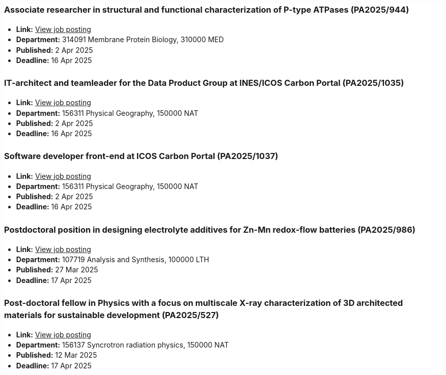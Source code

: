 </div>

<div class="job" data-type="Postdoc/Researcher" style="margin-bottom: 1.5em;">
<h3>Associate researcher in structural and functional characterization of P-type ATPases (PA2025/944)</h3>

- **Link:** [View job posting](https://lu.varbi.com/en/what:job/jobID:811439/type:job/where:4/apply:1)
- **Department:** 314091 Membrane Protein Biology, 310000 MED
- **Published:** 2 Apr 2025
- **Deadline:** 16 Apr 2025

</div>

<div class="job" data-type="Other" style="margin-bottom: 1.5em;">
<h3>IT-architect and teamleader for the Data Product Group at INES/ICOS Carbon Portal (PA2025/1035)</h3>

- **Link:** [View job posting](https://lu.varbi.com/en/what:job/jobID:812850/type:job/where:4/apply:1)
- **Department:** 156311 Physical Geography, 150000 NAT
- **Published:** 2 Apr 2025
- **Deadline:** 16 Apr 2025

</div>

<div class="job" data-type="Other" style="margin-bottom: 1.5em;">
<h3>Software developer front-end at ICOS Carbon Portal (PA2025/1037)</h3>

- **Link:** [View job posting](https://lu.varbi.com/en/what:job/jobID:813048/type:job/where:4/apply:1)
- **Department:** 156311 Physical Geography, 150000 NAT
- **Published:** 2 Apr 2025
- **Deadline:** 16 Apr 2025

</div>

<div class="job" data-type="Postdoc/Researcher" style="margin-bottom: 1.5em;">
<h3>Postdoctoral position in designing electrolyte additives for Zn-Mn redox-flow batteries (PA2025/986)</h3>

- **Link:** [View job posting](https://lu.varbi.com/en/what:job/jobID:812109/type:job/where:4/apply:1)
- **Department:** 107719 Analysis and Synthesis, 100000 LTH
- **Published:** 27 Mar 2025
- **Deadline:** 17 Apr 2025

</div>

<div class="job" data-type="PhD" style="margin-bottom: 1.5em;">
<h3>Post-doctoral fellow in Physics with a focus on multiscale X-ray characterization of 3D architected materials for sustainable development (PA2025/527)</h3>

- **Link:** [View job posting](https://lu.varbi.com/en/what:job/jobID:799699/type:job/where:4/apply:1)
- **Department:** 156137 Syncrotron radiation physics, 150000 NAT
- **Published:** 12 Mar 2025
- **Deadline:** 17 Apr 2025
